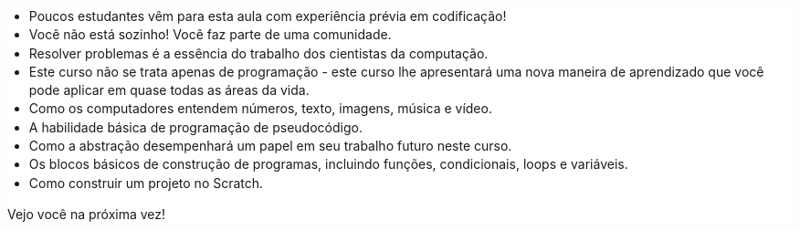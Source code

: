- Poucos estudantes vêm para esta aula com experiência prévia em codificação!
- Você não está sozinho! Você faz parte de uma comunidade.
- Resolver problemas é a essência do trabalho dos cientistas da computação.
- Este curso não se trata apenas de programação - este curso lhe apresentará uma nova maneira de aprendizado que você pode aplicar em quase todas as áreas da vida.
- Como os computadores entendem números, texto, imagens, música e vídeo.
- A habilidade básica de programação de pseudocódigo.
- Como a abstração desempenhará um papel em seu trabalho futuro neste curso.
- Os blocos básicos de construção de programas, incluindo funções, condicionais, loops e variáveis.
- Como construir um projeto no Scratch.

Vejo você na próxima vez!

